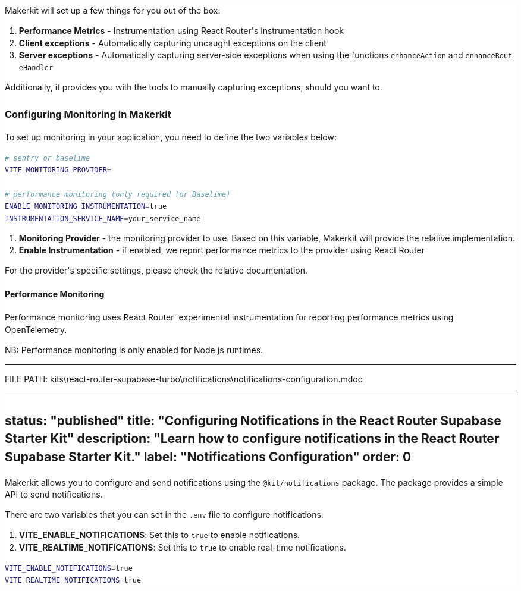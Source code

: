 Makerkit will set up a few things for you out of the box:

1. **Performance Metrics** - Instrumentation using React Router's instrumentation hook
2. **Client exceptions** - Automatically capturing uncaught exceptions on the client
3. **Server exceptions** - Automatically capturing server-side exceptions when using the functions `enhanceAction` and `enhanceRouteHandler`

Additionally, it provides you with the tools to manually capturing exceptions, should you want to.

### Configuring Monitoring in Makerkit

To set up monitoring in your application, you need to define the two variables below:

```bash
# sentry or baselime
VITE_MONITORING_PROVIDER=

# performance monitoring (only required for Baselime)
ENABLE_MONITORING_INSTRUMENTATION=true
INSTRUMENTATION_SERVICE_NAME=your_service_name
```

1. **Monitoring Provider** - the monitoring provider to use. Based on this variable, Makerkit will provide the relative implementation.
2. **Enable Instrumentation** - if enabled, we report performance metrics to the provider using React Router

For the provider's specific settings, please check the relative documentation.

#### Performance Monitoring

Performance monitoring uses React Router' experimental instrumentation for reporting performance metrics using OpenTelemetry.

NB: Performance monitoring is only enabled for Node.js runtimes.


-----------------
FILE PATH: kits\react-router-supabase-turbo\notifications\notifications-configuration.mdoc

---
status: "published"
title: "Configuring Notifications in the React Router Supabase Starter Kit"
description: "Learn how to configure notifications in the React Router Supabase Starter Kit."
label: "Notifications Configuration"
order: 0
---

Makerkit allows you to configure and send notifications using the `@kit/notifications` package. The package provides a simple API to send notifications.

There are two variables that you can set in the `.env` file to configure notifications:

1. **VITE_ENABLE_NOTIFICATIONS**: Set this to `true` to enable notifications.
2. **VITE_REALTIME_NOTIFICATIONS**: Set this to `true` to enable real-time notifications.

```bash
VITE_ENABLE_NOTIFICATIONS=true
VITE_REALTIME_NOTIFICATIONS=true
```
